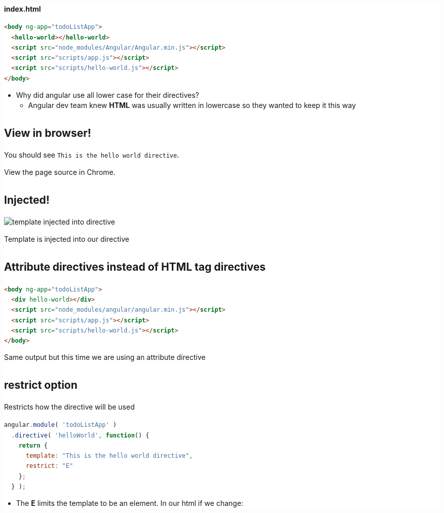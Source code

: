 **index.html**

```html
<body ng-app="todoListApp">
  <hello-world></hello-world>
  <script src="node_modules/Angular/Angular.min.js"></script>
  <script src="scripts/app.js"></script>
  <script src="scripts/hello-world.js"></script>
</body>
```

* Why did angular use all lower case for their directives?
    - Angular dev team knew **HTML** was usually written in lowercase so they wanted to keep it this way

## View in browser!
You should see `This is the hello world directive`.

View the page source in Chrome.

## Injected!

![template injected into directive](https://i.imgur.com/30Ms5Rz.png)

Template is injected into our directive

## Attribute directives instead of **HTML** tag directives

```html
<body ng-app="todoListApp">
  <div hello-world></div>
  <script src="node_modules/angular/angular.min.js"></script>
  <script src="scripts/app.js"></script>
  <script src="scripts/hello-world.js"></script>
</body>
```

Same output but this time we are using an attribute directive

## restrict option
Restricts how the directive will be used

```js
angular.module( 'todoListApp' )
  .directive( 'helloWorld', function() {
    return {
      template: "This is the hello world directive",
      restrict: "E"
    };
  } );
```


* The **E** limits the template to be an element. In our html if we change:
